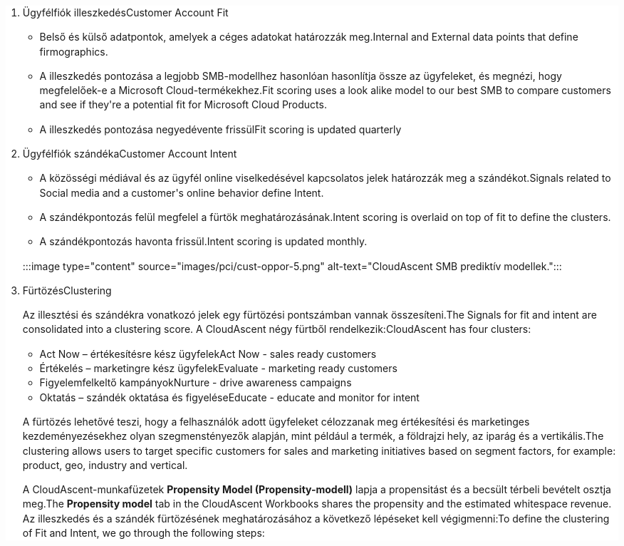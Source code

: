 1. <span data-ttu-id="b8e66-155">Ügyfélfiók illeszkedés</span><span class="sxs-lookup"><span data-stu-id="b8e66-155">Customer Account Fit</span></span>

   - <span data-ttu-id="b8e66-156">Belső és külső adatpontok, amelyek a céges adatokat határozzák meg.</span><span class="sxs-lookup"><span data-stu-id="b8e66-156">Internal and External data points that define firmographics.</span></span>

   - <span data-ttu-id="b8e66-157">A illeszkedés pontozása a legjobb SMB-modellhez hasonlóan hasonlítja össze az ügyfeleket, és megnézi, hogy megfelelőek-e a Microsoft Cloud-termékekhez.</span><span class="sxs-lookup"><span data-stu-id="b8e66-157">Fit scoring uses a look alike model to our best SMB to compare customers and see if they're a potential  fit for Microsoft Cloud Products.</span></span>

   - <span data-ttu-id="b8e66-158">A illeszkedés pontozása negyedévente frissül</span><span class="sxs-lookup"><span data-stu-id="b8e66-158">Fit scoring is updated quarterly</span></span>

2. <span data-ttu-id="b8e66-159">Ügyfélfiók szándéka</span><span class="sxs-lookup"><span data-stu-id="b8e66-159">Customer Account Intent</span></span>

   - <span data-ttu-id="b8e66-160">A közösségi médiával és az ügyfél online viselkedésével kapcsolatos jelek határozzák meg a szándékot.</span><span class="sxs-lookup"><span data-stu-id="b8e66-160">Signals related to Social media and a customer's online behavior define Intent.</span></span>

   - <span data-ttu-id="b8e66-161">A szándékpontozás felül megfelel a fürtök meghatározásának.</span><span class="sxs-lookup"><span data-stu-id="b8e66-161">Intent scoring is overlaid on top of fit to define the clusters.</span></span>

   - <span data-ttu-id="b8e66-162">A szándékpontozás havonta frissül.</span><span class="sxs-lookup"><span data-stu-id="b8e66-162">Intent scoring is updated monthly.</span></span>

   :::image type="content" source="images/pci/cust-oppor-5.png" alt-text="CloudAscent SMB prediktív modellek.":::

3. <span data-ttu-id="b8e66-164">Fürtözés</span><span class="sxs-lookup"><span data-stu-id="b8e66-164">Clustering</span></span>

   <span data-ttu-id="b8e66-165">Az illesztési és szándékra vonatkozó jelek egy fürtözési pontszámban vannak összesíteni.</span><span class="sxs-lookup"><span data-stu-id="b8e66-165">The Signals for fit and intent are consolidated into a clustering score.</span></span> <span data-ttu-id="b8e66-166">A CloudAscent négy fürtből rendelkezik:</span><span class="sxs-lookup"><span data-stu-id="b8e66-166">CloudAscent has four clusters:</span></span>

      - <span data-ttu-id="b8e66-167">Act Now – értékesítésre kész ügyfelek</span><span class="sxs-lookup"><span data-stu-id="b8e66-167">Act Now - sales ready customers</span></span>
      - <span data-ttu-id="b8e66-168">Értékelés – marketingre kész ügyfelek</span><span class="sxs-lookup"><span data-stu-id="b8e66-168">Evaluate - marketing ready customers</span></span>
      - <span data-ttu-id="b8e66-169">Figyelemfelkeltő kampányok</span><span class="sxs-lookup"><span data-stu-id="b8e66-169">Nurture - drive awareness campaigns</span></span>
      - <span data-ttu-id="b8e66-170">Oktatás – szándék oktatása és figyelése</span><span class="sxs-lookup"><span data-stu-id="b8e66-170">Educate - educate and monitor for intent</span></span>

   <span data-ttu-id="b8e66-171">A fürtözés lehetővé teszi, hogy a felhasználók adott ügyfeleket célozzanak meg értékesítési és marketinges kezdeményezésekhez olyan szegmenstényezők alapján, mint például a termék, a földrajzi hely, az iparág és a vertikális.</span><span class="sxs-lookup"><span data-stu-id="b8e66-171">The clustering allows users to target specific customers for sales and marketing initiatives based on segment factors, for example: product, geo, industry and vertical.</span></span>

   <span data-ttu-id="b8e66-172">A CloudAscent-munkafüzetek **Propensity Model (Propensity-modell)** lapja a propensitást és a becsült térbeli bevételt osztja meg.</span><span class="sxs-lookup"><span data-stu-id="b8e66-172">The **Propensity model** tab in the CloudAscent Workbooks shares the propensity and the estimated whitespace revenue.</span></span> <span data-ttu-id="b8e66-173">Az illeszkedés és a szándék fürtözésének meghatározásához a következő lépéseket kell végigmenni:</span><span class="sxs-lookup"><span data-stu-id="b8e66-173">To define the clustering of Fit and Intent, we go through the following steps:</span></span>

